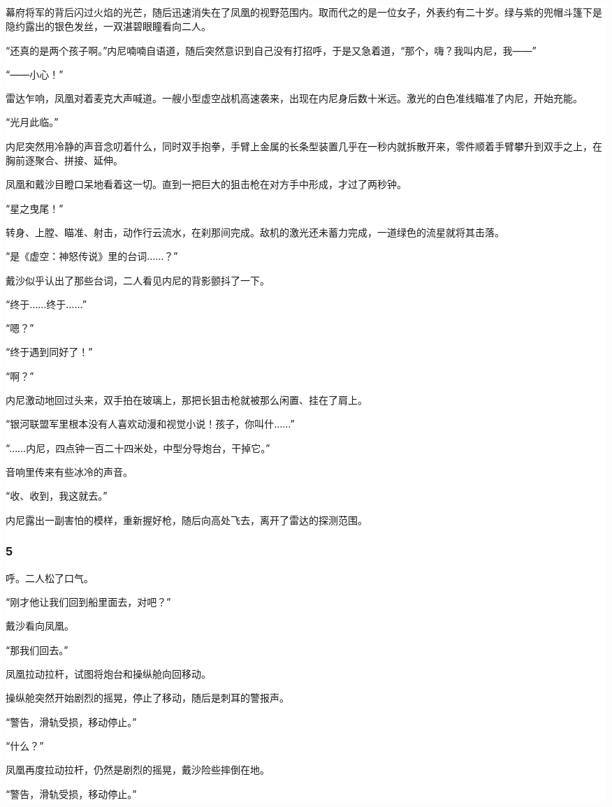 幕府将军的背后闪过火焰的光芒，随后迅速消失在了凤凰的视野范围内。取而代之的是一位女子，外表约有二十岁。绿与紫的兜帽斗篷下是隐约露出的银色发丝，一双湛碧眼瞳看向二人。

“还真的是两个孩子啊。”内尼喃喃自语道，随后突然意识到自己没有打招呼，于是又急着道，“那个，嗨？我叫内尼，我——”

“——小心！”

雷达乍响，凤凰对着麦克大声喊道。一艘小型虚空战机高速袭来，出现在内尼身后数十米远。激光的白色准线瞄准了内尼，开始充能。

“光月此临。”

内尼突然用冷静的声音念叨着什么，同时双手抱拳，手臂上金属的长条型装置几乎在一秒内就拆散开来，零件顺着手臂攀升到双手之上，在胸前逐聚合、拼接、延伸。

凤凰和戴沙目瞪口呆地看着这一切。直到一把巨大的狙击枪在对方手中形成，才过了两秒钟。

“星之曳尾！”

转身、上膛、瞄准、射击，动作行云流水，在刹那间完成。敌机的激光还未蓄力完成，一道绿色的流星就将其击落。

“是《虚空：神怒传说》里的台词……？”

戴沙似乎认出了那些台词，二人看见内尼的背影颤抖了一下。

“终于……终于……”

“嗯？”

“终于遇到同好了！”

“啊？”

内尼激动地回过头来，双手拍在玻璃上，那把长狙击枪就被那么闲置、挂在了肩上。

“银河联盟军里根本没有人喜欢动漫和视觉小说！孩子，你叫什……”

“……内尼，四点钟一百二十四米处，中型分导炮台，干掉它。”

音响里传来有些冰冷的声音。

“收、收到，我这就去。”

内尼露出一副害怕的模样，重新握好枪，随后向高处飞去，离开了雷达的探测范围。


### 5

呼。二人松了口气。

“刚才他让我们回到船里面去，对吧？”

戴沙看向凤凰。

“那我们回去。”

凤凰拉动拉杆，试图将炮台和操纵舱向回移动。

操纵舱突然开始剧烈的摇晃，停止了移动，随后是刺耳的警报声。

“警告，滑轨受损，移动停止。”

“什么？”

凤凰再度拉动拉杆，仍然是剧烈的摇晃，戴沙险些摔倒在地。

“警告，滑轨受损，移动停止。”
